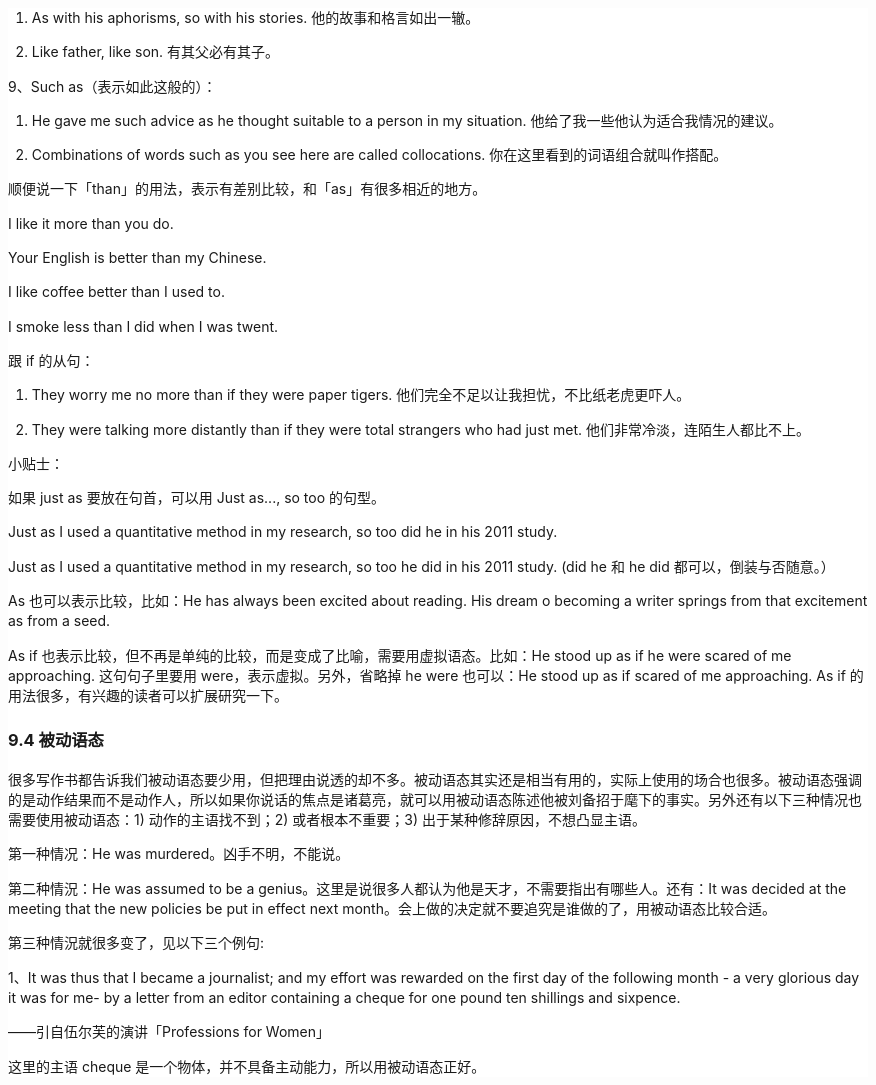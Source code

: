 1) As with his aphorisms, so with his stories. 他的故事和格言如出一辙。

2) Like father, like son. 有其父必有其子。

9、Such as（表示如此这般的）：

1) He gave me such advice as he thought suitable to a person in my situation. 他给了我一些他认为适合我情况的建议。

2) Combinations of words such as you see here are called collocations. 你在这里看到的词语组合就叫作搭配。

顺便说一下「than」的用法，表示有差别比较，和「as」有很多相近的地方。

I like it more than you do.

Your English is better than my Chinese.

I like coffee better than I used to.

I smoke less than I did when I was twent.

跟 if 的从句：

1) They worry me no more than if they were paper tigers. 他们完全不足以让我担忧，不比纸老虎更吓人。

2) They were talking more distantly than if they were total strangers who had just met. 他们非常冷淡，连陌生人都比不上。

小贴士：

如果 just as 要放在句首，可以用 Just as..., so too 的句型。

Just as I used a quantitative method in my research, so too did he in his 2011 study.

Just as I used a quantitative method in my research, so too he did in his 2011 study.  (did he 和 he did 都可以，倒装与否随意。）

As 也可以表示比较，比如：He has always been excited about reading. His dream o becoming a writer springs from that excitement as from a seed.

As if 也表示比较，但不再是单纯的比较，而是变成了比喻，需要用虚拟语态。比如：He stood up as if he were scared of me approaching. 这句句子里要用 were，表示虚拟。另外，省略掉 he were 也可以：He stood up as if scared of me approaching. As if 的用法很多，有兴趣的读者可以扩展研究一下。

### 9.4 被动语态

很多写作书都告诉我们被动语态要少用，但把理由说透的却不多。被动语态其实还是相当有用的，实际上使用的场合也很多。被动语态强调的是动作结果而不是动作人，所以如果你说话的焦点是诸葛亮，就可以用被动语态陈述他被刘备招于麾下的事实。另外还有以下三种情况也需要使用被动语态：1) 动作的主语找不到；2) 或者根本不重要；3) 出于某种修辞原因，不想凸显主语。

第一种情况：He was murdered。凶手不明，不能说。

第二种情況：He was assumed to be a genius。这里是说很多人都认为他是天才，不需要指出有哪些人。还有：It was decided at the meeting that the new policies be put in effect next month。会上做的决定就不要追究是谁做的了，用被动语态比较合适。

第三种情況就很多变了，见以下三个例句:

1、It was thus that I became a journalist; and my effort was rewarded on the first day of the following month - a very glorious day it was for me- by a letter from an editor containing a cheque for one pound ten shillings and sixpence.

——引自伍尔芙的演讲「Professions for Women」

这里的主语 cheque 是一个物体，并不具备主动能力，所以用被动语态正好。
